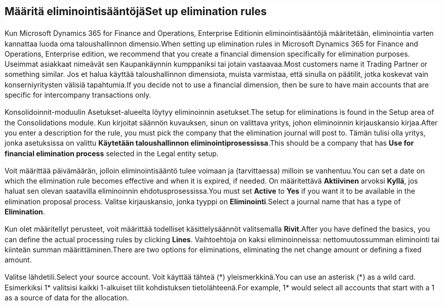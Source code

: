 ## <a name="set-up-elimination-rules"></a><span data-ttu-id="d4990-172">Määritä eliminointisääntöjä</span><span class="sxs-lookup"><span data-stu-id="d4990-172">Set up elimination rules</span></span>
<span data-ttu-id="d4990-173">Kun Microsoft Dynamics 365 for Finance and Operations, Enterprise Editionin eliminointisääntöjä määritetään, eliminointia varten kannattaa luoda oma taloushallinnon dimensio.</span><span class="sxs-lookup"><span data-stu-id="d4990-173">When setting up elimination rules in Microsoft Dynamics 365 for Finance and Operations, Enterprise edition, we recommend that you create a financial dimension specifically for elimination purposes.</span></span> <span data-ttu-id="d4990-174">Useimmat asiakkaat nimeävät sen Kaupankäynnin kumppaniksi tai jotain vastaavaa.</span><span class="sxs-lookup"><span data-stu-id="d4990-174">Most customers name it Trading Partner or something similar.</span></span> <span data-ttu-id="d4990-175">Jos et halua käyttää taloushallinnon dimensiota, muista varmistaa, että sinulla on päätilit, jotka koskevat vain konserniyritysten välisiä tapahtumia.</span><span class="sxs-lookup"><span data-stu-id="d4990-175">If you decide not to use a financial dimension, then be sure to have main accounts that are specific for intercompany transactions only.</span></span> 

<span data-ttu-id="d4990-176">Konsolidoinnit-moduulin Asetukset-alueelta löytyy eliminoinnin asetukset.</span><span class="sxs-lookup"><span data-stu-id="d4990-176">The setup for eliminations is found in the Setup area of the Consolidations module.</span></span> <span data-ttu-id="d4990-177">Kun kirjoitat säännön kuvauksen, sinun on valittava yritys, johon eliminoinnin kirjauskansio kirjaa.</span><span class="sxs-lookup"><span data-stu-id="d4990-177">After you enter a description for the rule, you must pick the company that the elimination journal will post to.</span></span> <span data-ttu-id="d4990-178">Tämän tulisi olla yritys, jonka asetuksissa on valittu **Käytetään taloushallinnon eliminointiprosessissa**.</span><span class="sxs-lookup"><span data-stu-id="d4990-178">This should be a company that has **Use for financial elimination process** selected in the Legal entity setup.</span></span> 

<span data-ttu-id="d4990-179">Voit määrittää päivämäärän, jolloin eliminointisääntö tulee voimaan ja (tarvittaessa) milloin se vanhentuu.</span><span class="sxs-lookup"><span data-stu-id="d4990-179">You can set a date on which the elimination rule becomes effective and when it is expired, if needed.</span></span> <span data-ttu-id="d4990-180">On määritettävä **Aktiivinen** arvoksi **Kyllä**, jos haluat sen olevan saatavilla eliminoinnin ehdotusprosessissa.</span><span class="sxs-lookup"><span data-stu-id="d4990-180">You must set **Active** to **Yes** if you want it to be available in the elimination proposal process.</span></span> <span data-ttu-id="d4990-181">Valitse kirjauskansio, jonka tyyppi on **Eliminointi**.</span><span class="sxs-lookup"><span data-stu-id="d4990-181">Select a journal name that has a type of **Elimination**.</span></span>

<span data-ttu-id="d4990-182">Kun olet määritellyt perusteet, voit määrittää todelliset käsittelysäännöt valitsemalla **Rivit**.</span><span class="sxs-lookup"><span data-stu-id="d4990-182">After you have defined the basics, you can define the actual processing rules by clicking **Lines**.</span></span> <span data-ttu-id="d4990-183">Vaihtoehtoja on kaksi eliminoinneissa: nettomuutossumman eliminointi tai kiinteän summan määrittäminen.</span><span class="sxs-lookup"><span data-stu-id="d4990-183">There are two options for eliminations, eliminating the net change amount or defining a fixed amount.</span></span> 

<span data-ttu-id="d4990-184">Valitse lähdetili.</span><span class="sxs-lookup"><span data-stu-id="d4990-184">Select your source account.</span></span> <span data-ttu-id="d4990-185">Voit käyttää tähteä (\*) yleismerkkinä.</span><span class="sxs-lookup"><span data-stu-id="d4990-185">You can use an asterisk (\*) as a wild card.</span></span> <span data-ttu-id="d4990-186">Esimerkiksi 1\* valitsisi kaikki 1-alkuiset tilit kohdistuksen tietolähteenä.</span><span class="sxs-lookup"><span data-stu-id="d4990-186">For example, 1\* would select all accounts that start with a 1 as a source of data for the allocation.</span></span> 
